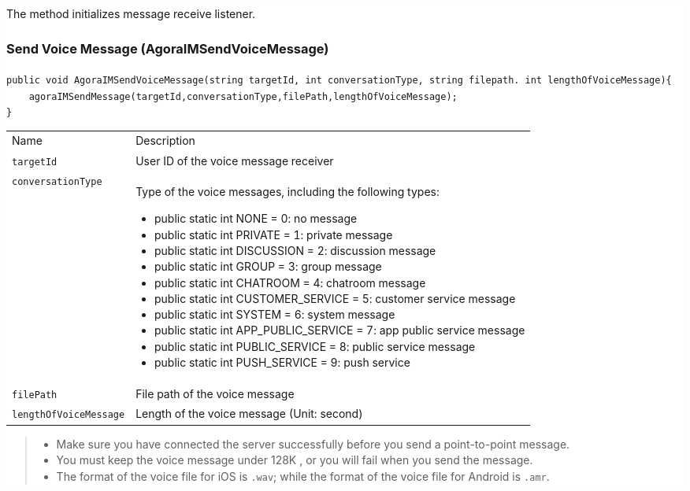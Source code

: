 The method initializes message receive listener.

### Send Voice Message (AgoraIMSendVoiceMessage)

```
public void AgoraIMSendVoiceMessage(string targetId, int conversationType, string filepath. int lengthOfVoiceMessage){
    agoraIMSendMessage(targetId,conversationType,filePath,lengthOfVoiceMessage);
}
```

<table>
<colgroup>
<col/>
<col/>
</colgroup>
<tbody>
<tr><td>Name</td>
<td>Description</td>
</tr>
<tr><td><code>targetId</code></td>
<td>User ID of the voice message receiver</td>
</tr>
<tr><td><code>conversationType</code></td>
<td><p>Type of the voice messages, including the following types:</p>
<div><ul>
<li>public static int NONE = 0: no message</li>
<li>public static int PRIVATE = 1: private message</li>
<li>public static int DISCUSSION = 2: discussion message</li>
<li>public static int GROUP = 3: group message</li>
<li>public static int CHATROOM = 4: chatroom message</li>
<li>public static int CUSTOMER_SERVICE = 5: customer service message</li>
<li>public static int SYSTEM = 6: system message</li>
<li>public static int APP_PUBLIC_SERVICE = 7: app public service message</li>
<li>public static int PUBLIC_SERVICE = 8: public service message</li>
<li>public static int PUSH_SERVICE = 9: push service</li>
</ul>
</div>
</td>
</tr>
<tr><td><code>filePath</code></td>
<td>File path of the voice message</td>
</tr>
<tr><td><code>lengthOfVoiceMessage</code></td>
<td>Length of the voice message (Unit: second)</td>
</tr>
</tbody>
</table>
 
> -   Make sure you have connected the server successfully before you send a point-to-point message.
> -   You must keep the voice message under 128K , or you will fail when you send the message.
> -   The format of the voice file for iOS is `.wav`; while the format of the voice file for Android is `.amr`.
